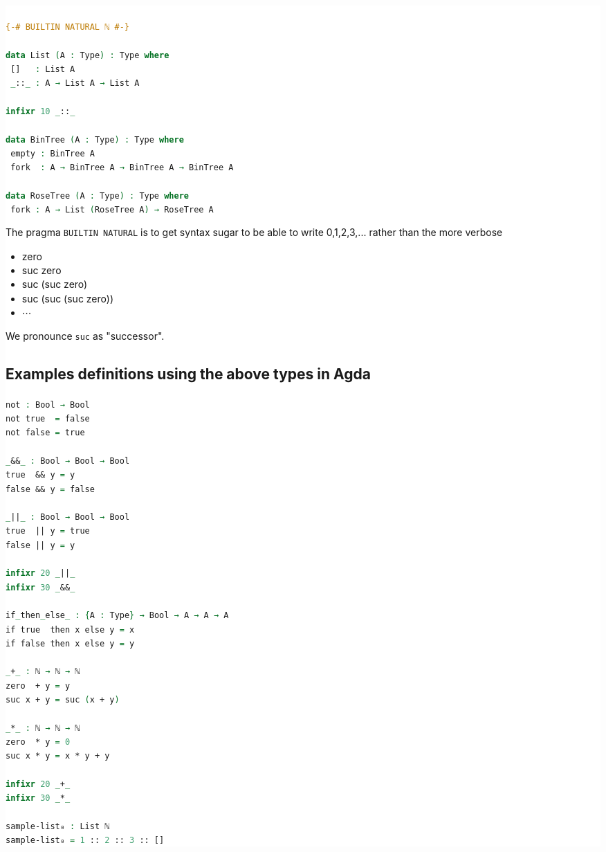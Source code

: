 ```agda

{-# BUILTIN NATURAL ℕ #-}

data List (A : Type) : Type where
 []   : List A
 _::_ : A → List A → List A

infixr 10 _::_

data BinTree (A : Type) : Type where
 empty : BinTree A
 fork  : A → BinTree A → BinTree A → BinTree A

data RoseTree (A : Type) : Type where
 fork : A → List (RoseTree A) → RoseTree A
```

The pragma `BUILTIN NATURAL` is to get syntax sugar to be able to write 0,1,2,3,... rather than the more verbose

 * zero
 * suc zero
 * suc (suc zero)
 * suc (suc (suc zero))
 * ⋯

We pronounce `suc` as "successor".

## Examples definitions using the above types in Agda

```agda
not : Bool → Bool
not true  = false
not false = true

_&&_ : Bool → Bool → Bool
true  && y = y
false && y = false

_||_ : Bool → Bool → Bool
true  || y = true
false || y = y

infixr 20 _||_
infixr 30 _&&_

if_then_else_ : {A : Type} → Bool → A → A → A
if true  then x else y = x
if false then x else y = y

_+_ : ℕ → ℕ → ℕ
zero  + y = y
suc x + y = suc (x + y)

_*_ : ℕ → ℕ → ℕ
zero  * y = 0
suc x * y = x * y + y

infixr 20 _+_
infixr 30 _*_

sample-list₀ : List ℕ
sample-list₀ = 1 :: 2 :: 3 :: []

```